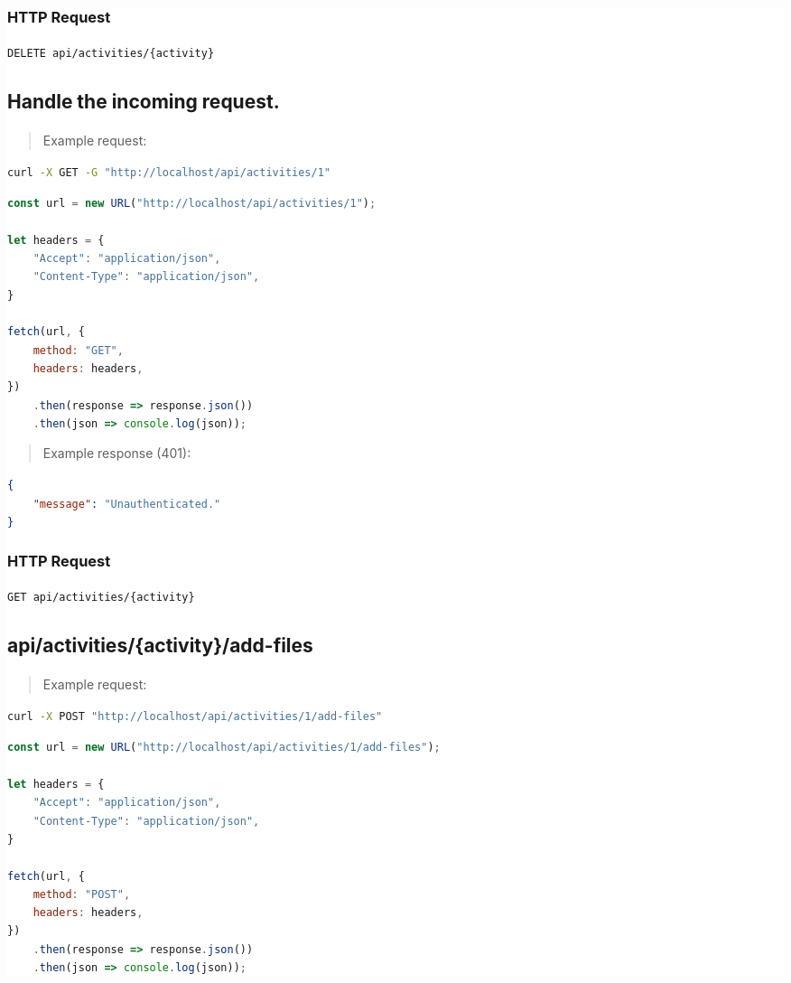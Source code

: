 

### HTTP Request
`DELETE api/activities/{activity}`





## Handle the incoming request.

> Example request:

```bash
curl -X GET -G "http://localhost/api/activities/1" 
```

```javascript
const url = new URL("http://localhost/api/activities/1");

let headers = {
    "Accept": "application/json",
    "Content-Type": "application/json",
}

fetch(url, {
    method: "GET",
    headers: headers,
})
    .then(response => response.json())
    .then(json => console.log(json));
```


> Example response (401):

```json
{
    "message": "Unauthenticated."
}
```

### HTTP Request
`GET api/activities/{activity}`





## api/activities/{activity}/add-files
> Example request:

```bash
curl -X POST "http://localhost/api/activities/1/add-files" 
```

```javascript
const url = new URL("http://localhost/api/activities/1/add-files");

let headers = {
    "Accept": "application/json",
    "Content-Type": "application/json",
}

fetch(url, {
    method: "POST",
    headers: headers,
})
    .then(response => response.json())
    .then(json => console.log(json));
```
